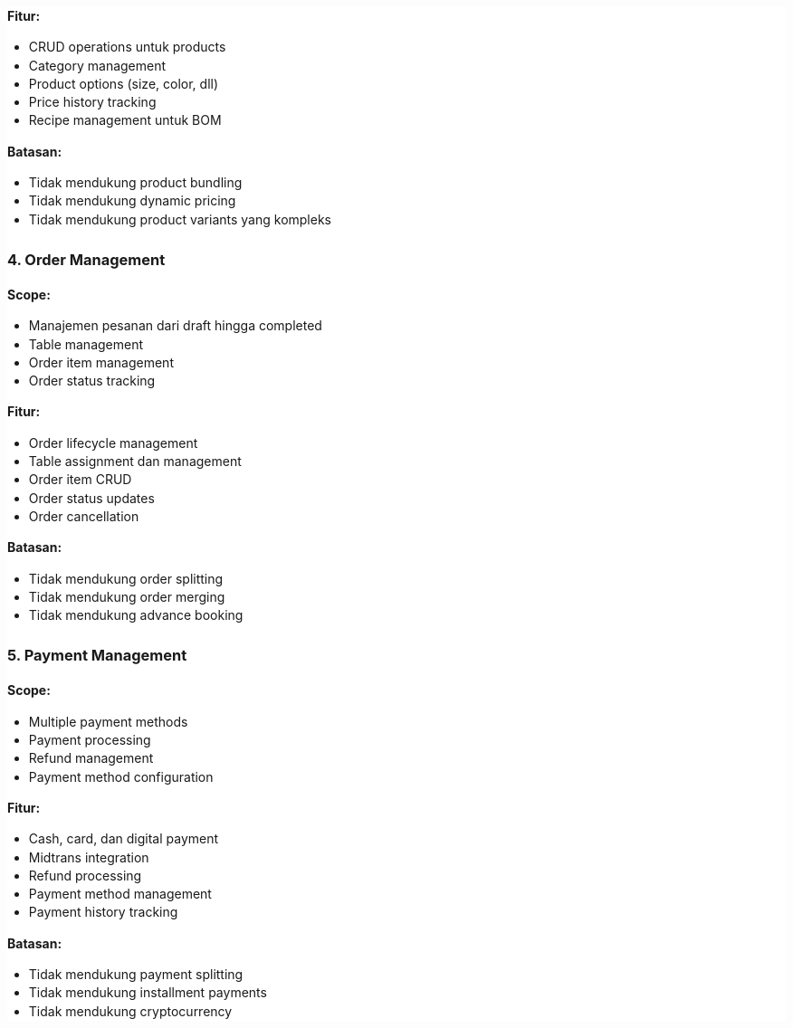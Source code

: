 **Fitur:**

-   CRUD operations untuk products
-   Category management
-   Product options (size, color, dll)
-   Price history tracking
-   Recipe management untuk BOM

**Batasan:**

-   Tidak mendukung product bundling
-   Tidak mendukung dynamic pricing
-   Tidak mendukung product variants yang kompleks

### 4. Order Management

**Scope:**

-   Manajemen pesanan dari draft hingga completed
-   Table management
-   Order item management
-   Order status tracking

**Fitur:**

-   Order lifecycle management
-   Table assignment dan management
-   Order item CRUD
-   Order status updates
-   Order cancellation

**Batasan:**

-   Tidak mendukung order splitting
-   Tidak mendukung order merging
-   Tidak mendukung advance booking

### 5. Payment Management

**Scope:**

-   Multiple payment methods
-   Payment processing
-   Refund management
-   Payment method configuration

**Fitur:**

-   Cash, card, dan digital payment
-   Midtrans integration
-   Refund processing
-   Payment method management
-   Payment history tracking

**Batasan:**

-   Tidak mendukung payment splitting
-   Tidak mendukung installment payments
-   Tidak mendukung cryptocurrency
